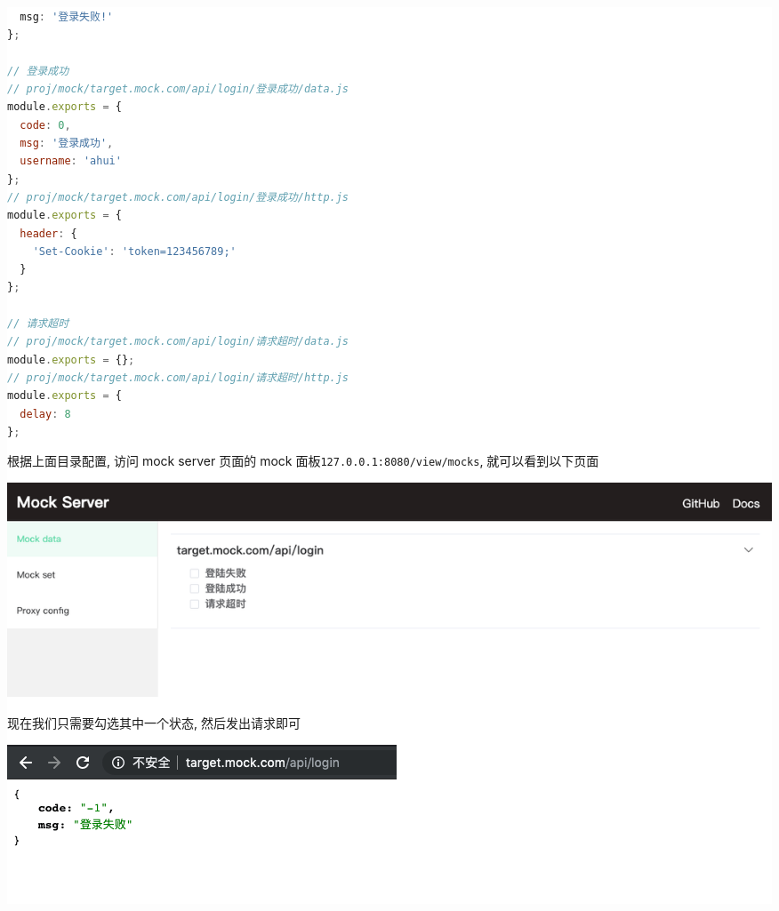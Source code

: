 ```js
  msg: '登录失败!'
};

// 登录成功
// proj/mock/target.mock.com/api/login/登录成功/data.js
module.exports = {
  code: 0,
  msg: '登录成功',
  username: 'ahui'
};
// proj/mock/target.mock.com/api/login/登录成功/http.js
module.exports = {
  header: {
    'Set-Cookie': 'token=123456789;'
  }
};

// 请求超时
// proj/mock/target.mock.com/api/login/请求超时/data.js
module.exports = {};
// proj/mock/target.mock.com/api/login/请求超时/http.js
module.exports = {
  delay: 8
};
```

根据上面目录配置, 访问 mock server 页面的 mock 面板`127.0.0.1:8080/view/mocks`, 就可以看到以下页面

![mock面板](/images/2019-05/mock/1.png "访问mock server页面, 打开mock面板")

现在我们只需要勾选其中一个状态, 然后发出请求即可

![请求mock server](/images/2019-05/mock/2.png "访问mock api, 返回所选状态的数据")
